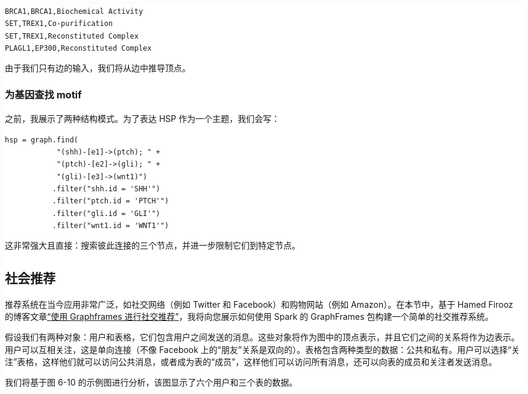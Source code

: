 ```
BRCA1,BRCA1,Biochemical Activity
SET,TREX1,Co-purification
SET,TREX1,Reconstituted Complex
PLAGL1,EP300,Reconstituted Complex
```

由于我们只有边的输入，我们将从边中推导顶点。

### 为基因查找 motif

之前，我展示了两种结构模式。为了表达 HSP 作为一个主题，我们会写：

```
hsp = graph.find(
            "(shh)-[e1]->(ptch); " +
            "(ptch)-[e2]->(gli); " +
            "(gli)-[e3]->(wnt1)")
           .filter("shh.id = 'SHH'")
           .filter("ptch.id = 'PTCH'")
           .filter("gli.id = 'GLI'")
           .filter("wnt1.id = 'WNT1'")
```

这非常强大且直接：搜索彼此连接的三个节点，并进一步限制它们到特定节点。

## 社会推荐

推荐系统在当今应用非常广泛，如社交网络（例如 Twitter 和 Facebook）和购物网站（例如 Amazon）。在本节中，基于 Hamed Firooz 的博客文章[“使用 Graphframes 进行社交推荐”](https://oreil.ly/SDNka)，我将向您展示如何使用 Spark 的 GraphFrames 包构建一个简单的社交推荐系统。

假设我们有两种对象：用户和表格，它们包含用户之间发送的消息。这些对象将作为图中的顶点表示，并且它们之间的关系将作为边表示。用户可以互相关注，这是单向连接（不像 Facebook 上的“朋友”关系是双向的）。表格包含两种类型的数据：公共和私有。用户可以选择“关注”表格，这样他们就可以访问公共消息，或者成为表的“成员”，这样他们可以访问所有消息，还可以向表的成员和关注者发送消息。

我们将基于图 6-10 的示例图进行分析，该图显示了六个用户和三个表的数据。
